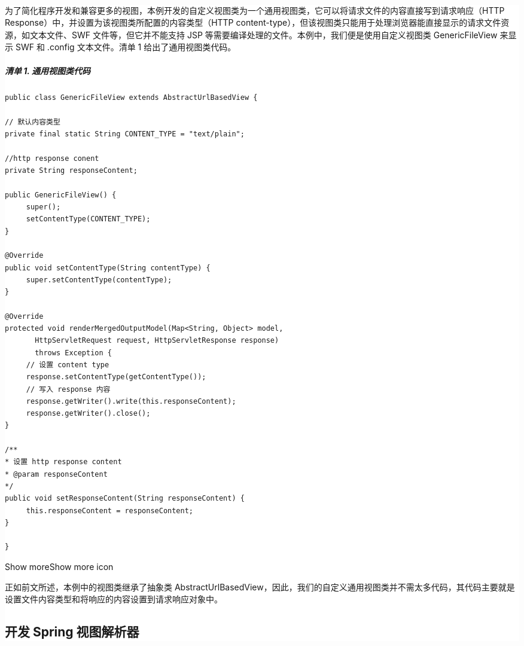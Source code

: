 为了简化程序开发和兼容更多的视图，本例开发的自定义视图类为一个通用视图类，它可以将请求文件的内容直接写到请求响应（HTTP Response）中，并设置为该视图类所配置的内容类型（HTTP content-type），但该视图类只能用于处理浏览器能直接显示的请求文件资源，如文本文件、SWF 文件等，但它并不能支持 JSP 等需要编译处理的文件。本例中，我们便是使用自定义视图类 GenericFileView 来显示 SWF 和 .config 文本文件。清单 1 给出了通用视图类代码。

##### 清单 1\. 通用视图类代码

```
public class GenericFileView extends AbstractUrlBasedView {

// 默认内容类型
private final static String CONTENT_TYPE = "text/plain";

//http response conent
private String responseContent;

public GenericFileView() {
     super();
     setContentType(CONTENT_TYPE);
}

@Override
public void setContentType(String contentType) {
     super.setContentType(contentType);
}

@Override
protected void renderMergedOutputModel(Map<String, Object> model,
       HttpServletRequest request, HttpServletResponse response)
       throws Exception {
     // 设置 content type
     response.setContentType(getContentType());
     // 写入 response 内容
     response.getWriter().write(this.responseContent);
     response.getWriter().close();
}

/**
* 设置 http response content
* @param responseContent
*/
public void setResponseContent(String responseContent) {
     this.responseContent = responseContent;
}

}

```

Show moreShow more icon

正如前文所述，本例中的视图类继承了抽象类 AbstractUrlBasedView，因此，我们的自定义通用视图类并不需太多代码，其代码主要就是设置文件内容类型和将响应的内容设置到请求响应对象中。

## 开发 Spring 视图解析器
